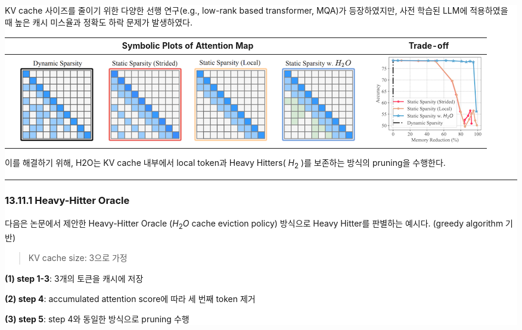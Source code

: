 KV cache 사이즈를 줄이기 위한 다양한 선행 연구(e.g., low-rank based transformer, MQA)가 등장하였지만, 사전 학습된 LLM에 적용하였을 때 높은 캐시 미스율과 정확도 하락 문제가 발생하였다.

| Symbolic Plots of Attention Map | Trade-off |
| :---: | :---: |
| ![attention maps](images/h2o_sparsities.png) | ![acc-memory tradeoff](images/h2o_sparsities_tradeoff.png) |

이를 해결하기 위해, H2O는 KV cache 내부에서 local token과 Heavy Hitters( $H_2$ )를 보존하는 방식의 pruning을 수행한다.

---

### 13.11.1 Heavy-Hitter Oracle

다음은 논문에서 제안한 Heavy-Hitter Oracle ($H_2O$ cache eviction policy) 방식으로 Heavy Hitter를 판별하는 예시다. (greedy algorithm 기반)

> KV cache size: 3으로 가정

**(1) step 1-3**: 3개의 토큰을 캐시에 저장

**(2) step 4**: accumulated attention score에 따라 세 번째 token 제거

**(3) step 5**: step 4와 동일한 방식으로 pruning 수행
